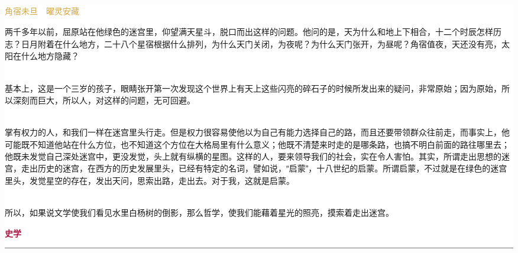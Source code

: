 </span><span style="color: rgb(214, 168, 65); font-family: 微软雅黑, sans-serif; line-height: 22.39px;">角宿未旦　曜灵安藏</span></p></section><section style="width: 0px; height: 0px; clear: both;"></section></section><p style="text-align: left;"><span style="font-size:14px;font-family:微软雅黑,sans-serif">两千多年以前，屈原站在他绿色的迷宫里，仰望满天星斗，脱口而出这样的问题。他问的是，天为什么和地上下相合，十二个时辰怎样历志？日月附着在什么地方，二十八个星宿根据什么排列，为什么天门关闭，为夜呢？为什么天门张开，为昼呢？角宿值夜，天还没有亮，太阳在什么地方隐藏？</span></p><p style="text-align: left;"><span style="font-size:14px;font-family:微软雅黑,sans-serif"><br>基本上，这是一个三岁的孩子，眼睛张开第一次发现这个世界上有天上这些闪亮的碎石子的时候所发出来的疑问，非常原始；因为原始，所以深刻而巨大，所以人，对这样的问题，无可回避。</span></p><p style="text-align: left;"><span style="font-size:14px;font-family:微软雅黑,sans-serif"><br>掌有权力的人，和我们一样在迷宫里头行走。但是权力很容易使他以为自己有能力选择自己的路，而且还要带领群众往前走，而事实上，他可能既不知道他站在什么方位，也不知道这个方位在大格局里有什么意义；他既不清楚来时走的是哪条路，也搞不明白前面的路往哪里去；他既未发觉自己深处迷宫中，更没发觉，头上就有纵横的星图。这样的人，要来领导我们的社会，实在令人害怕。其实，所谓走出思想的迷宫，走出历史的迷宫，在西方的历史发展里头，已经有特定的名词，譬如说，“启蒙”，十八世纪的启蒙。所谓启蒙，不过就是在绿色的迷宫里头，发觉星空的存在，发出天问，思索出路，走出去。对于我，这就是启蒙。</span></p><p style="text-align: left;"><span style="font-size:14px;font-family:微软雅黑,sans-serif"><br>所以，如果说文学使我们看见水里白杨树的倒影，那么哲学，使我们能藉着星光的照亮，摸索着走出迷宫。<br></span></p><p style="text-align: left;"><span style="font-size:14px;font-family:微软雅黑,sans-serif"></span></p><section style="background-color: rgb(255, 255, 255); box-sizing: border-box;"><section class="Powered-by-XIUMI V5" style="   box-sizing: border-box; "><section class="" style=" margin-top: 0.5em; margin-bottom: 0.5em;  box-sizing: border-box; "><section class="" style="border-bottom-color: rgb(121, 116, 115); border-style: solid; border-width: 0px 0px 1px; box-sizing: border-box;"><section style="box-sizing: border-box;"><strong><span style="color: rgb(171, 25, 66);">史学